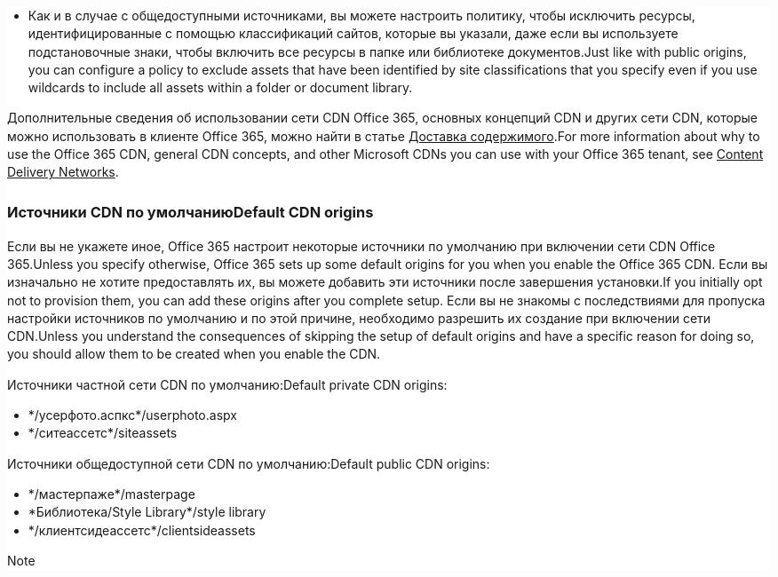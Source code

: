 + <span data-ttu-id="e10af-213">Как и в случае с общедоступными источниками, вы можете настроить политику, чтобы исключить ресурсы, идентифицированные с помощью классификаций сайтов, которые вы указали, даже если вы используете подстановочные знаки, чтобы включить все ресурсы в папке или библиотеке документов.</span><span class="sxs-lookup"><span data-stu-id="e10af-213">Just like with public origins, you can configure a policy to exclude assets that have been identified by site classifications that you specify even if you use wildcards to include all assets within a folder or document library.</span></span>

<span data-ttu-id="e10af-214">Дополнительные сведения об использовании сети CDN Office 365, основных концепций CDN и других сети CDN, которые можно использовать в клиенте Office 365, можно найти в статье [Доставка содержимого](content-delivery-networks.md).</span><span class="sxs-lookup"><span data-stu-id="e10af-214">For more information about why to use the Office 365 CDN, general CDN concepts, and other Microsoft CDNs you can use with your Office 365 tenant, see [Content Delivery Networks](content-delivery-networks.md).</span></span>

### <a name="default-cdn-origins"></a><span data-ttu-id="e10af-215">Источники CDN по умолчанию</span><span class="sxs-lookup"><span data-stu-id="e10af-215">Default CDN origins</span></span>

<span data-ttu-id="e10af-216">Если вы не укажете иное, Office 365 настроит некоторые источники по умолчанию при включении сети CDN Office 365.</span><span class="sxs-lookup"><span data-stu-id="e10af-216">Unless you specify otherwise, Office 365 sets up some default origins for you when you enable the Office 365 CDN.</span></span> <span data-ttu-id="e10af-217">Если вы изначально не хотите предоставлять их, вы можете добавить эти источники после завершения установки.</span><span class="sxs-lookup"><span data-stu-id="e10af-217">If you initially opt not to provision them, you can add these origins after you complete setup.</span></span> <span data-ttu-id="e10af-218">Если вы не знакомы с последствиями для пропуска настройки источников по умолчанию и по этой причине, необходимо разрешить их создание при включении сети CDN.</span><span class="sxs-lookup"><span data-stu-id="e10af-218">Unless you understand the consequences of skipping the setup of default origins and have a specific reason for doing so, you should allow them to be created when you enable the CDN.</span></span>
  
<span data-ttu-id="e10af-219">Источники частной сети CDN по умолчанию:</span><span class="sxs-lookup"><span data-stu-id="e10af-219">Default private CDN origins:</span></span>
  
+ <span data-ttu-id="e10af-220">\*/усерфото.аспкс</span><span class="sxs-lookup"><span data-stu-id="e10af-220">\*/userphoto.aspx</span></span>
+ <span data-ttu-id="e10af-221">\*/ситеассетс</span><span class="sxs-lookup"><span data-stu-id="e10af-221">\*/siteassets</span></span>

<span data-ttu-id="e10af-222">Источники общедоступной сети CDN по умолчанию:</span><span class="sxs-lookup"><span data-stu-id="e10af-222">Default public CDN origins:</span></span>
  
+ <span data-ttu-id="e10af-223">\*/мастерпаже</span><span class="sxs-lookup"><span data-stu-id="e10af-223">\*/masterpage</span></span>
+ <span data-ttu-id="e10af-224">\*Библиотека/Style Library</span><span class="sxs-lookup"><span data-stu-id="e10af-224">\*/style library</span></span>
+ <span data-ttu-id="e10af-225">\*/клиентсидеассетс</span><span class="sxs-lookup"><span data-stu-id="e10af-225">\*/clientsideassets</span></span>

> [!NOTE]